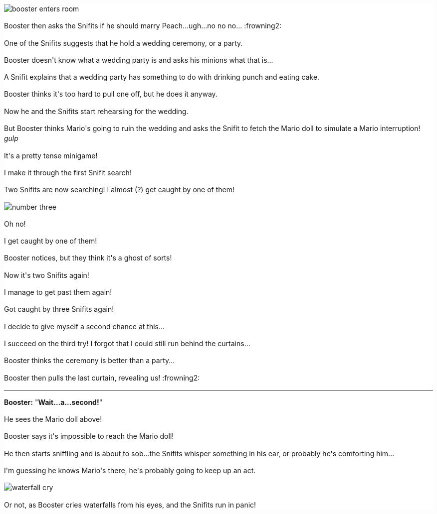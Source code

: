 <img src="https://i.imgur.com/aHKTklL.png" alt="booster enters room" width="360" height="270" id="liveblog" />

Booster then asks the Snifits if he should marry Peach...ugh...no no no... :frowning2:

One of the Snifits suggests that he hold a wedding ceremony, or a party.

Booster doesn't know what a wedding party is and asks his minions what that is...

A Snifit explains that a wedding party has something to do with drinking punch and eating cake.

Booster thinks it's too hard to pull one off, but he does it anyway.

Now he and the Snifits start rehearsing for the wedding.

But Booster thinks Mario's going to ruin the wedding and asks the Snifit to fetch the Mario doll to simulate a Mario interruption! <em>*gulp*</em>

It's a pretty tense minigame!

I make it through the first Snifit search!

Two Snifits are now searching! I almost (?) get caught by one of them!

<img src="https://i.imgur.com/tTADbKG.png" alt="number three" width="360" height="270" id="liveblog" />

Oh no!

I get caught by one of them!

Booster notices, but they think it's a ghost of sorts!

Now it's two Snifits again!

I manage to get past them again!

Got caught by three Snifits again!

I decide to give myself a second chance at this...

I succeed on the third try! I forgot that I could still run behind the curtains...

Booster thinks the ceremony is better than a party...

Booster then pulls the last curtain, revealing us! :frowning2:

<a name="5"></a>

---

**Booster:** "**Wait...a...second!**"

He sees the Mario doll above!

Booster says it's impossible to reach the Mario doll!

He then starts sniffling and is about to sob...the Snifits whisper something in his ear, or probably he's comforting him...

I'm guessing he knows Mario's there, he's probably going to keep up an act.

<img src="https://i.imgur.com/oKcP4IE.png" alt="waterfall cry" width="360" height="270" id="liveblog" />

Or not, as Booster cries waterfalls from his eyes, and the Snifits run in panic!
